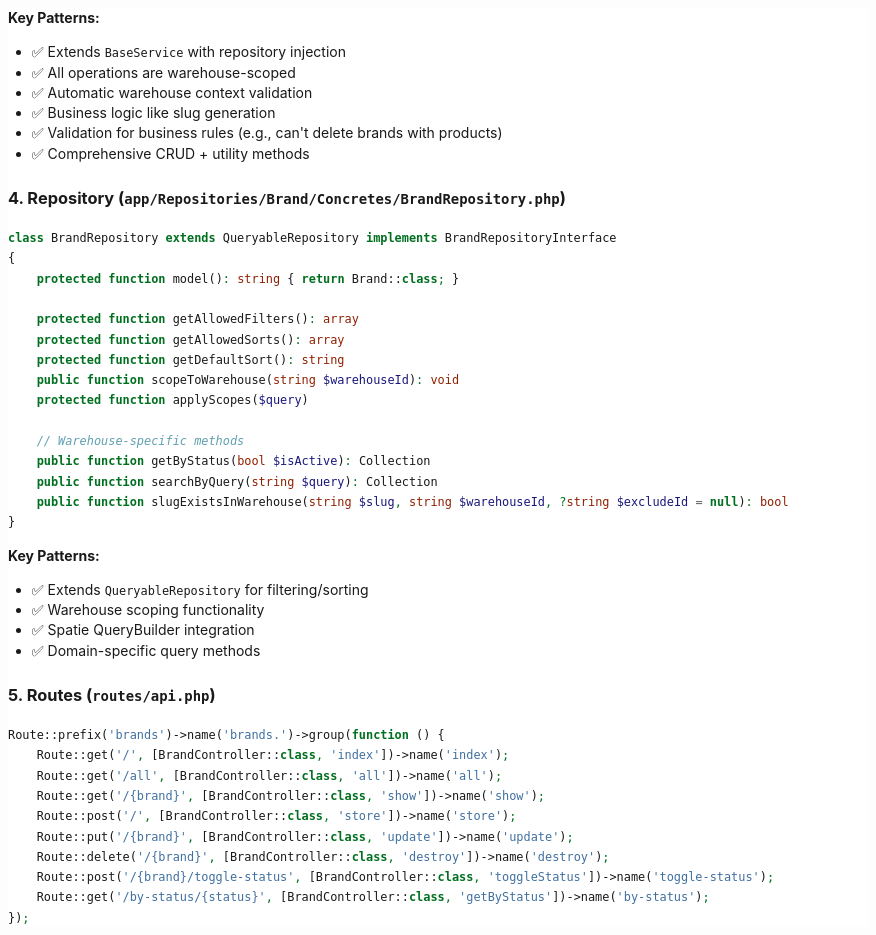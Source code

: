 **Key Patterns:**

- ✅ Extends `BaseService` with repository injection
- ✅ All operations are warehouse-scoped
- ✅ Automatic warehouse context validation
- ✅ Business logic like slug generation
- ✅ Validation for business rules (e.g., can't delete brands with products)
- ✅ Comprehensive CRUD + utility methods

### 4. **Repository** (`app/Repositories/Brand/Concretes/BrandRepository.php`)

```php
class BrandRepository extends QueryableRepository implements BrandRepositoryInterface
{
    protected function model(): string { return Brand::class; }

    protected function getAllowedFilters(): array
    protected function getAllowedSorts(): array
    protected function getDefaultSort(): string
    public function scopeToWarehouse(string $warehouseId): void
    protected function applyScopes($query)

    // Warehouse-specific methods
    public function getByStatus(bool $isActive): Collection
    public function searchByQuery(string $query): Collection
    public function slugExistsInWarehouse(string $slug, string $warehouseId, ?string $excludeId = null): bool
}
```

**Key Patterns:**

- ✅ Extends `QueryableRepository` for filtering/sorting
- ✅ Warehouse scoping functionality
- ✅ Spatie QueryBuilder integration
- ✅ Domain-specific query methods

### 5. **Routes** (`routes/api.php`)

```php
Route::prefix('brands')->name('brands.')->group(function () {
    Route::get('/', [BrandController::class, 'index'])->name('index');
    Route::get('/all', [BrandController::class, 'all'])->name('all');
    Route::get('/{brand}', [BrandController::class, 'show'])->name('show');
    Route::post('/', [BrandController::class, 'store'])->name('store');
    Route::put('/{brand}', [BrandController::class, 'update'])->name('update');
    Route::delete('/{brand}', [BrandController::class, 'destroy'])->name('destroy');
    Route::post('/{brand}/toggle-status', [BrandController::class, 'toggleStatus'])->name('toggle-status');
    Route::get('/by-status/{status}', [BrandController::class, 'getByStatus'])->name('by-status');
});
```
